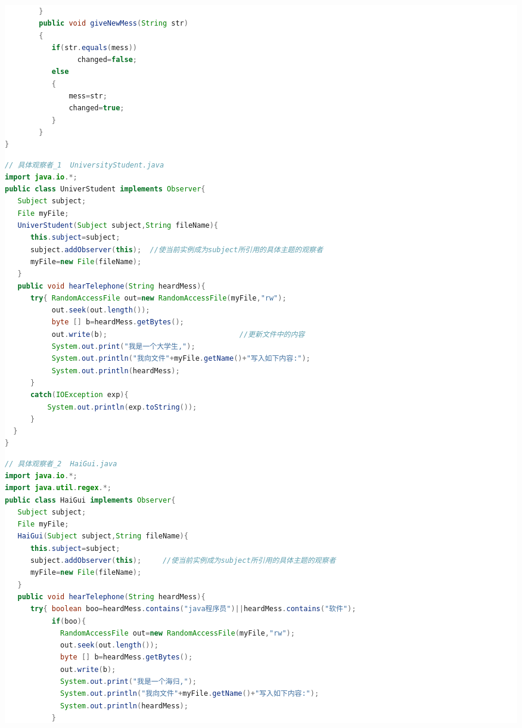 ```java
        }
        public void giveNewMess(String str)
        {
           if(str.equals(mess))
                 changed=false;
           else
           {  
               mess=str;                    
               changed=true;
           }      
        }
}
```

```java
// 具体观察者_1  UniversityStudent.java
import java.io.*;
public class UniverStudent implements Observer{
   Subject subject;
   File myFile;  
   UniverStudent(Subject subject,String fileName){
      this.subject=subject;
      subject.addObserver(this);  //使当前实例成为subject所引用的具体主题的观察者
      myFile=new File(fileName);
   }
   public void hearTelephone(String heardMess){
      try{ RandomAccessFile out=new RandomAccessFile(myFile,"rw");  
           out.seek(out.length());
           byte [] b=heardMess.getBytes();
           out.write(b);                               //更新文件中的内容
           System.out.print("我是一个大学生,"); 
           System.out.println("我向文件"+myFile.getName()+"写入如下内容:");
           System.out.println(heardMess); 
      }
      catch(IOException exp){
          System.out.println(exp.toString());
      }
  } 
}
```

```java
// 具体观察者_2  HaiGui.java 
import java.io.*;
import java.util.regex.*;
public class HaiGui implements Observer{
   Subject subject;
   File myFile;  
   HaiGui(Subject subject,String fileName){
      this.subject=subject;
      subject.addObserver(this);     //使当前实例成为subject所引用的具体主题的观察者
      myFile=new File(fileName);
   }
   public void hearTelephone(String heardMess){
      try{ boolean boo=heardMess.contains("java程序员")||heardMess.contains("软件");
           if(boo){ 
             RandomAccessFile out=new RandomAccessFile(myFile,"rw");  
             out.seek(out.length());
             byte [] b=heardMess.getBytes();
             out.write(b); 
             System.out.print("我是一个海归,"); 
             System.out.println("我向文件"+myFile.getName()+"写入如下内容:");
             System.out.println(heardMess);
           }
```